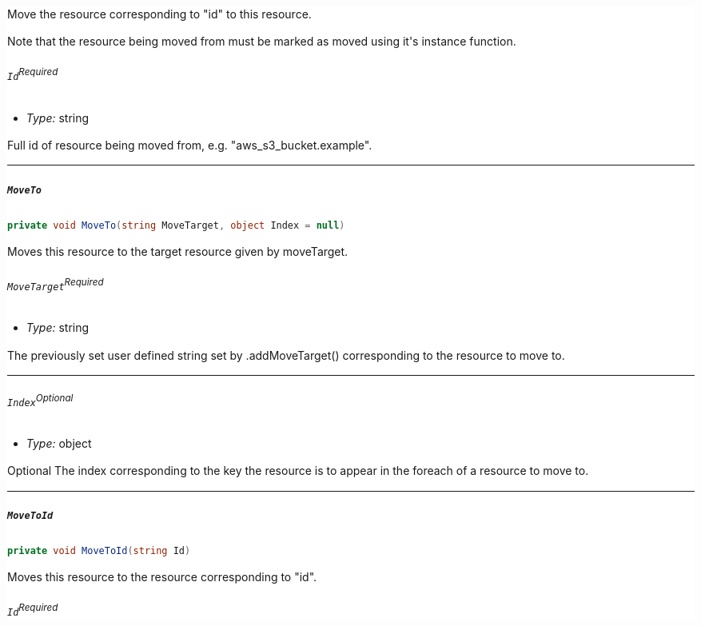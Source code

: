 Move the resource corresponding to "id" to this resource.

Note that the resource being moved from must be marked as moved using it's instance function.

###### `Id`<sup>Required</sup> <a name="Id" id="@cdktf/provider-azurerm.applicationInsightsStandardWebTest.ApplicationInsightsStandardWebTest.moveFromId.parameter.id"></a>

- *Type:* string

Full id of resource being moved from, e.g. "aws_s3_bucket.example".

---

##### `MoveTo` <a name="MoveTo" id="@cdktf/provider-azurerm.applicationInsightsStandardWebTest.ApplicationInsightsStandardWebTest.moveTo"></a>

```csharp
private void MoveTo(string MoveTarget, object Index = null)
```

Moves this resource to the target resource given by moveTarget.

###### `MoveTarget`<sup>Required</sup> <a name="MoveTarget" id="@cdktf/provider-azurerm.applicationInsightsStandardWebTest.ApplicationInsightsStandardWebTest.moveTo.parameter.moveTarget"></a>

- *Type:* string

The previously set user defined string set by .addMoveTarget() corresponding to the resource to move to.

---

###### `Index`<sup>Optional</sup> <a name="Index" id="@cdktf/provider-azurerm.applicationInsightsStandardWebTest.ApplicationInsightsStandardWebTest.moveTo.parameter.index"></a>

- *Type:* object

Optional The index corresponding to the key the resource is to appear in the foreach of a resource to move to.

---

##### `MoveToId` <a name="MoveToId" id="@cdktf/provider-azurerm.applicationInsightsStandardWebTest.ApplicationInsightsStandardWebTest.moveToId"></a>

```csharp
private void MoveToId(string Id)
```

Moves this resource to the resource corresponding to "id".

###### `Id`<sup>Required</sup> <a name="Id" id="@cdktf/provider-azurerm.applicationInsightsStandardWebTest.ApplicationInsightsStandardWebTest.moveToId.parameter.id"></a>
